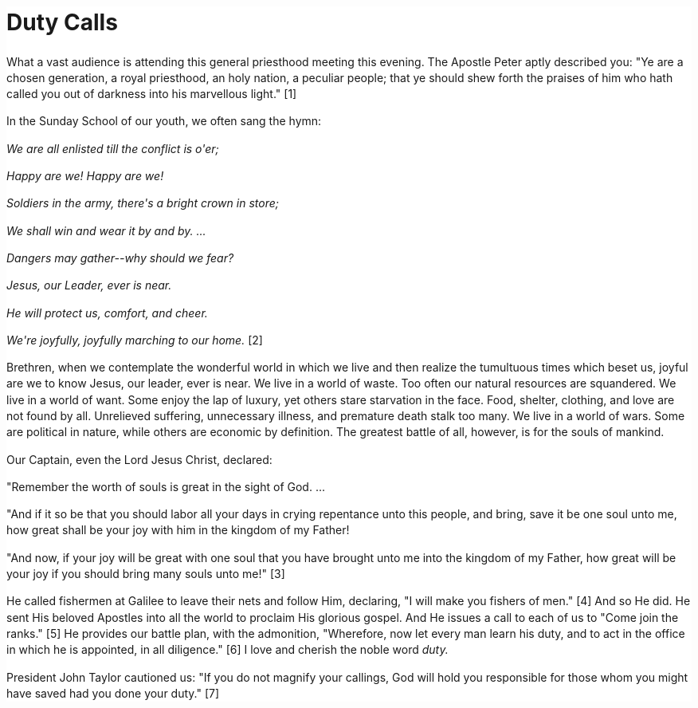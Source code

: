 # Duty Calls

What a vast audience is attending this general priesthood meeting this
evening. The Apostle Peter aptly described you: "Ye are a chosen generation, a
royal priesthood, an holy nation, a peculiar people; that ye should shew forth
the praises of him who hath called you out of darkness into his marvellous
light." [1]

In the Sunday School of our youth, we often sang the hymn:

_We are all enlisted till the conflict is o'er;_

_Happy are we! Happy are we!_

_Soldiers in the army, there's a bright crown in store;_

_We shall win and wear it by and by. ..._

_Dangers may gather--why should we fear?_

_Jesus, our Leader, ever is near._

_He will protect us, comfort, and cheer._

_We're joyfully, joyfully marching to our home._ [2]

Brethren, when we contemplate the wonderful world in which we live and then
realize the tumultuous times which beset us, joyful are we to know Jesus, our
leader, ever is near. We live in a world of waste. Too often our natural
resources are squandered. We live in a world of want. Some enjoy the lap of
luxury, yet others stare starvation in the face. Food, shelter, clothing, and
love are not found by all. Unrelieved suffering, unnecessary illness, and
premature death stalk too many. We live in a world of wars. Some are political
in nature, while others are economic by definition. The greatest battle of
all, however, is for the souls of mankind.

Our Captain, even the Lord Jesus Christ, declared:

"Remember the worth of souls is great in the sight of God. ...

"And if it so be that you should labor all your days in crying repentance unto
this people, and bring, save it be one soul unto me, how great shall be your
joy with him in the kingdom of my Father!

"And now, if your joy will be great with one soul that you have brought unto
me into the kingdom of my Father, how great will be your joy if you should
bring many souls unto me!" [3]

He called fishermen at Galilee to leave their nets and follow Him, declaring,
"I will make you fishers of men." [4]  And so He did. He sent His beloved
Apostles into all the world to proclaim His glorious gospel. And He issues a
call to each of us to "Come join the ranks." [5]  He provides our battle plan,
with the admonition, "Wherefore, now let every man learn his duty, and to act
in the office in which he is appointed, in all diligence." [6]  I love and
cherish the noble word _duty._

President John Taylor cautioned us: "If you do not magnify your callings, God
will hold you responsible for those whom you might have saved had you done
your duty." [7]
